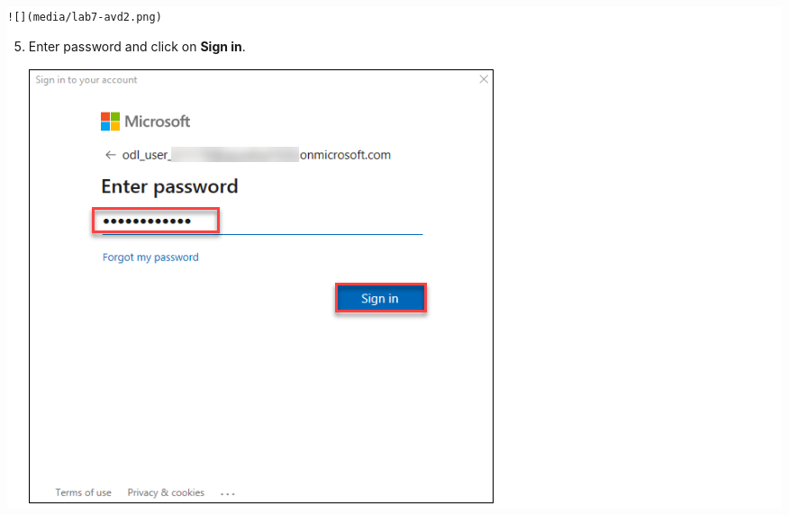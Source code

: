     ![](media/lab7-avd2.png)
    
5. Enter password **<inject key="AzureAdUserPassword" />** and click on **Sign in**.
    
    ![](media/lab7-avd3.png)
